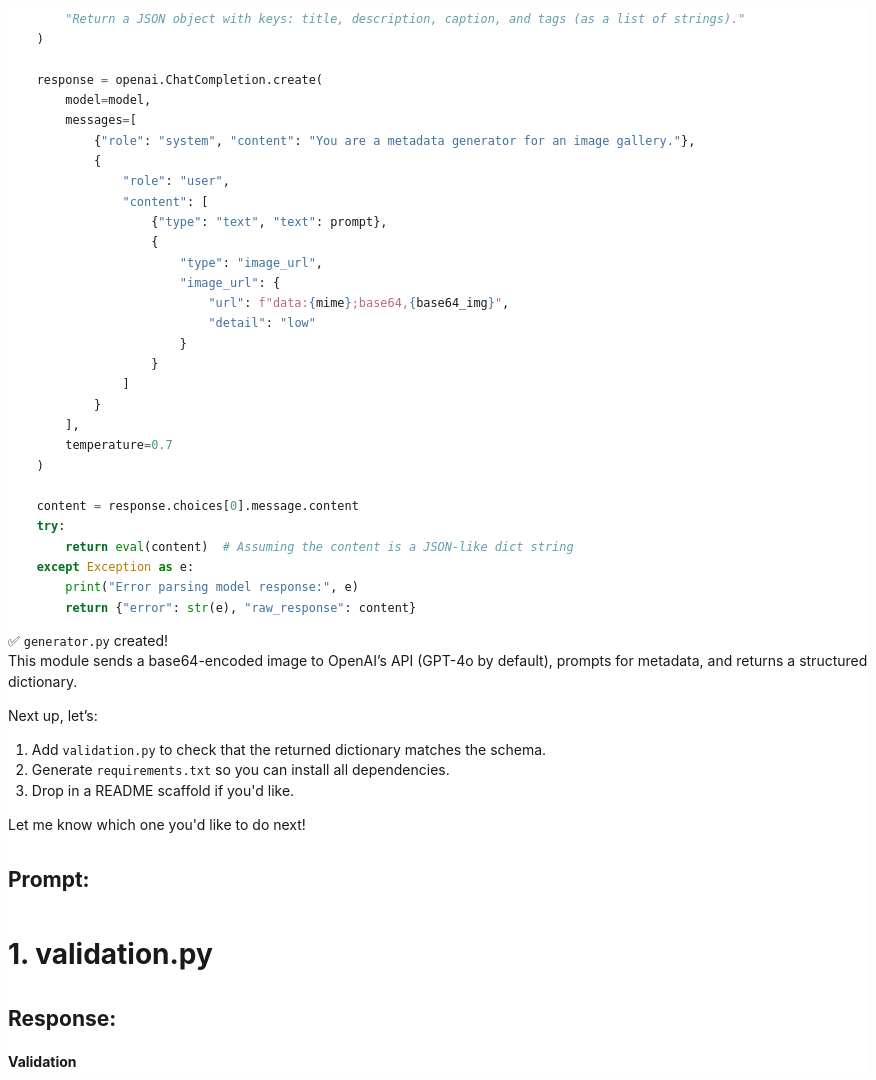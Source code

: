 ```python
        "Return a JSON object with keys: title, description, caption, and tags (as a list of strings)."
    )

    response = openai.ChatCompletion.create(
        model=model,
        messages=[
            {"role": "system", "content": "You are a metadata generator for an image gallery."},
            {
                "role": "user",
                "content": [
                    {"type": "text", "text": prompt},
                    {
                        "type": "image_url",
                        "image_url": {
                            "url": f"data:{mime};base64,{base64_img}",
                            "detail": "low"
                        }
                    }
                ]
            }
        ],
        temperature=0.7
    )

    content = response.choices[0].message.content
    try:
        return eval(content)  # Assuming the content is a JSON-like dict string
    except Exception as e:
        print("Error parsing model response:", e)
        return {"error": str(e), "raw_response": content}

```

✅ `generator.py` created!  
This module sends a base64-encoded image to OpenAI’s API (GPT-4o by default), prompts for metadata, and returns a structured dictionary.

Next up, let’s:

1.  Add `validation.py` to check that the returned dictionary matches the schema.
2.  Generate `requirements.txt` so you can install all dependencies.
3.  Drop in a README scaffold if you'd like.

Let me know which one you'd like to do next!

## Prompt:
# 1. validation.py

## Response:
**Validation**
